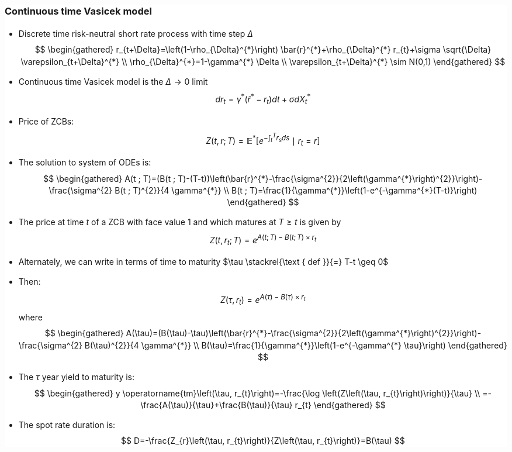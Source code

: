 ### Continuous time Vasicek model

- Discrete time risk-neutral short rate process with time step $\Delta$
$$
\begin{gathered}
r_{t+\Delta}=\left(1-\rho_{\Delta}^{*}\right) \bar{r}^{*}+\rho_{\Delta}^{*} r_{t}+\sigma \sqrt{\Delta} \varepsilon_{t+\Delta}^{*} \\
\rho_{\Delta}^{*}=1-\gamma^{*} \Delta \\
\varepsilon_{t+\Delta}^{*} \sim N(0,1)
\end{gathered}
$$
- Continuous time Vasicek model is the $\Delta \rightarrow 0$ limit
$$
d r_{t}=\gamma^{*}\left(\bar{r}^{*}-r_{t}\right) d t+\sigma d X_{t}^{*}
$$
- Price of ZCBs:
$$
Z(t, r ; T)=\mathbb{E}^{*}\left[e^{-\int_{t}^{T} r_{s} d s} \mid r_{t}=r\right]
$$

- The solution to system of ODEs is:
$$
\begin{gathered}
A(t ; T)=(B(t ; T)-(T-t))\left(\bar{r}^{*}-\frac{\sigma^{2}}{2\left(\gamma^{*}\right)^{2}}\right)-\frac{\sigma^{2} B(t ; T)^{2}}{4 \gamma^{*}} \\
B(t ; T)=\frac{1}{\gamma^{*}}\left(1-e^{-\gamma^{*}(T-t)}\right)
\end{gathered}
$$
- The price at time $t$ of a ZCB with face value 1 and which matures at $T \geq t$ is given by
$$
Z\left(t, r_{t} ; T\right)=e^{A(t ; T)-B(t ; T) \times r_{t}}
$$

- Alternately, we can write in terms of time to maturity $\tau \stackrel{\text { def }}{=} T-t \geq 0$
- Then:
$$
Z\left(\tau, r_{t}\right)=e^{A(\tau)-B(\tau) \times r_{t}}
$$
where
$$
\begin{gathered}
A(\tau)=(B(\tau)-\tau)\left(\bar{r}^{*}-\frac{\sigma^{2}}{2\left(\gamma^{*}\right)^{2}}\right)-\frac{\sigma^{2} B(\tau)^{2}}{4 \gamma^{*}} \\
B(\tau)=\frac{1}{\gamma^{*}}\left(1-e^{-\gamma^{*} \tau}\right)
\end{gathered}
$$


- The $\tau$ year yield to maturity is:
$$
\begin{gathered}
y \operatorname{tm}\left(\tau, r_{t}\right)=-\frac{\log \left(Z\left(\tau, r_{t}\right)\right)}{\tau} \\
=-\frac{A(\tau)}{\tau}+\frac{B(\tau)}{\tau} r_{t}
\end{gathered}
$$
- The spot rate duration is:
$$
D=-\frac{Z_{r}\left(\tau, r_{t}\right)}{Z\left(\tau, r_{t}\right)}=B(\tau)
$$
